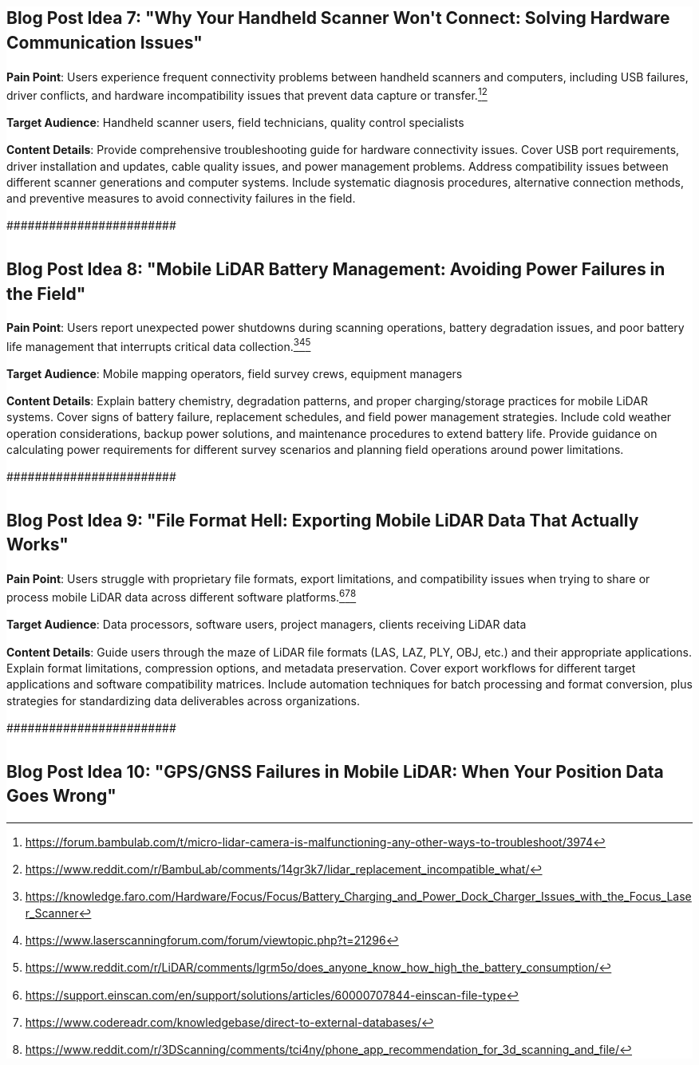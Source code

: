 ## Blog Post Idea 7: "Why Your Handheld Scanner Won't Connect: Solving Hardware Communication Issues"

**Pain Point**: Users experience frequent connectivity problems between handheld scanners and computers, including USB failures, driver conflicts, and hardware incompatibility issues that prevent data capture or transfer.[^12][^13]

**Target Audience**: Handheld scanner users, field technicians, quality control specialists

**Content Details**: Provide comprehensive troubleshooting guide for hardware connectivity issues. Cover USB port requirements, driver installation and updates, cable quality issues, and power management problems. Address compatibility issues between different scanner generations and computer systems. Include systematic diagnosis procedures, alternative connection methods, and preventive measures to avoid connectivity failures in the field.

\#\#\#\#\#\#\#\#\#\#\#\#\#\#\#\#\#\#\#\#\#\#\#\#

## Blog Post Idea 8: "Mobile LiDAR Battery Management: Avoiding Power Failures in the Field"

**Pain Point**: Users report unexpected power shutdowns during scanning operations, battery degradation issues, and poor battery life management that interrupts critical data collection.[^14][^15][^16]

**Target Audience**: Mobile mapping operators, field survey crews, equipment managers

**Content Details**: Explain battery chemistry, degradation patterns, and proper charging/storage practices for mobile LiDAR systems. Cover signs of battery failure, replacement schedules, and field power management strategies. Include cold weather operation considerations, backup power solutions, and maintenance procedures to extend battery life. Provide guidance on calculating power requirements for different survey scenarios and planning field operations around power limitations.

\#\#\#\#\#\#\#\#\#\#\#\#\#\#\#\#\#\#\#\#\#\#\#\#

## Blog Post Idea 9: "File Format Hell: Exporting Mobile LiDAR Data That Actually Works"

**Pain Point**: Users struggle with proprietary file formats, export limitations, and compatibility issues when trying to share or process mobile LiDAR data across different software platforms.[^17][^18][^19]

**Target Audience**: Data processors, software users, project managers, clients receiving LiDAR data

**Content Details**: Guide users through the maze of LiDAR file formats (LAS, LAZ, PLY, OBJ, etc.) and their appropriate applications. Explain format limitations, compression options, and metadata preservation. Cover export workflows for different target applications and software compatibility matrices. Include automation techniques for batch processing and format conversion, plus strategies for standardizing data deliverables across organizations.

\#\#\#\#\#\#\#\#\#\#\#\#\#\#\#\#\#\#\#\#\#\#\#\#

## Blog Post Idea 10: "GPS/GNSS Failures in Mobile LiDAR: When Your Position Data Goes Wrong"


[^1]: https://www.laserscanningforum.com/forum/viewtopic.php?t=16557
[^2]: https://www.laserscanningforum.com/forum/viewtopic.php?t=20303
[^3]: https://www.reddit.com/r/iphone/comments/17dke4c/why_is_3d_scanning_so_bad_is_this_the_best_were/
[^4]: https://discussions.apple.com/thread/256085766
[^5]: https://www.reddit.com/r/3DScanning/comments/1l8rz92/einscan_pro_calibration_problems_and/
[^6]: https://support.einscan.com/en/support/solutions/articles/60000687225-troubleshooting-calibration
[^7]: https://www.yellowscan.com/knowledge/surprising-lidar-penetration-capabilities-through-different-surfaces/
[^8]: https://www.yellowscan.com/knowledge/is-lidar-compatible-with-rainy-or-foggy-weather/
[^9]: https://pmc.ncbi.nlm.nih.gov/articles/PMC10051412/
[^10]: https://www.reddit.com/r/Surveying/comments/16nx8dp/lidar_data_management/
[^11]: https://www.reddit.com/r/UAVmapping/comments/rzg6nj/data_storage_solution_for_lidar/
[^12]: https://forum.bambulab.com/t/micro-lidar-camera-is-malfunctioning-any-other-ways-to-troubleshoot/3974
[^13]: https://www.reddit.com/r/BambuLab/comments/14gr3k7/lidar_replacement_incompatible_what/
[^14]: https://knowledge.faro.com/Hardware/Focus/Focus/Battery_Charging_and_Power_Dock_Charger_Issues_with_the_Focus_Laser_Scanner
[^15]: https://www.laserscanningforum.com/forum/viewtopic.php?t=21296
[^16]: https://www.reddit.com/r/LiDAR/comments/lgrm5o/does_anyone_know_how_high_the_battery_consumption/
[^17]: https://support.einscan.com/en/support/solutions/articles/60000707844-einscan-file-type
[^18]: https://www.codereadr.com/knowledgebase/direct-to-external-databases/
[^19]: https://www.reddit.com/r/3DScanning/comments/tci4ny/phone_app_recommendation_for_3d_scanning_and_file/
[^20]: https://lidarnews.com/articles/four-considerations-ins-for-mobile-mapping/
[^21]: https://www.utrack.ai/gps-tracking-problems-and-solutions/
[^22]: https://tracki.com/blogs/post/most-common-gps-tracking-problems
[^23]: https://www.pointscan.co.uk/challenges-in-3d-laser-scanning/
[^24]: https://www.einstar.com/blogs/post/common-challenges-when-using-a-handheld-3d-scanner-and-how-to-overcome-them
[^25]: https://www.fjdynamics.com/blog/technology-52/5-essential-tips-for-better-laser-scanning-results-134
[^26]: https://www.yellowscan.com/knowledge/lidar-accuracy-standards-what-industry-tests-prove/
[^27]: https://isprs-annals.copernicus.org/articles/V-1-2020/253/2020/
[^28]: https://www.navvis.com/blog/7-terms-you-need-to-know-before-investing-in-a-mobile-mapping-system
[^29]: https://isprs.org/proceedings/XXXV/congress/comm4/papers/488.pdf
[^30]: https://datasightusa.com/2023/03/17/the-basics-challenges-of-lidar-data/
[^31]: https://www.tp-link.com/us/support/faq/3463/
[^32]: https://learn.poly.cam/hc/en-us/articles/31351887450900-How-Can-I-Make-Sure-My-LiDAR-Sensor-Is-Working
[^33]: https://phoenixlidar.com/resource/videos/how-to-share-lidar-data-with-anyone/
[^34]: https://lidarnews.com/press-releases/introducing-kaarta-cloud-a-new-way-to-process-store-and-share-3d/
[^35]: https://www.greenvalleyintl.com/articles/processing-missing-ground-points-in-LiDAR-data.html
[^36]: https://answers.ros.org/question/391497
[^37]: https://pmc.ncbi.nlm.nih.gov/articles/PMC8659977/
[^38]: https://pmc.ncbi.nlm.nih.gov/articles/PMC5981425/
[^39]: https://insights.outsight.ai/overcoming-the-challenges-of-using-3d-lidar-technology/
[^40]: https://www.reddit.com/r/3Dprinting/comments/1m6ndah/why_cant_most_android_devices_perform_accurate_3d/
[^41]: https://forum.onshape.com/discussion/25422/import-scan-using-lidar-not-showing-camera-but-white-background
[^42]: https://www.faro.com/en/Resource-Library/Article/3D-laser-scanning-to-map-environments
[^43]: https://www.reddit.com/r/Surveying/comments/1kw9igy/handheld_lidar_scanners/
[^44]: https://forums.wyze.com/t/vacuum-lidar-error-message/157734
[^45]: https://www.reddit.com/r/photogrammetry/comments/1eeubye/need_help_with_lidar_rig_for_3d_scanning/
[^46]: https://www.foxtechrobotics.com/a-news-what-is-a-handheld-lidar-3d-scanner-a-comprehensive-guide.html
[^47]: https://hammer.purdue.edu/articles/thesis/Mobile_Mapping_Systems_Camera_LiDAR_Data_Registration_for_Mitigating_GNSS_INS_Trajectory_Perturbations/29656706
[^48]: https://www.foxtechrobotics.com/a-news-troubleshooting-common-issues-with-handheld-lidar-scanners.html
[^49]: https://pmc.ncbi.nlm.nih.gov/articles/PMC10744073/
[^50]: https://arxiv.org/html/2502.19374v1
[^51]: https://arxiv.org/abs/2309.14932
[^52]: https://mindkosh.com/blog/challenges-with-lidar-data-annotation/
[^53]: https://www.hoinprinter.com/a-news-troubleshooting-common-issues-with-barcode-scanners
[^54]: https://www.rockrobotic.com/articles/top-3-drone-lidar-project-pitfalls-and-how-to-avoid-them/
[^55]: https://www.posplaza.com.au/blog/barcode-scanner-troubleshooting
[^56]: https://www.reddit.com/r/ROS/comments/19ejx3u/rviz_lidar_visualisation_not_working_can_anyone/
[^57]: https://www.finaleinventory.com/barcode-inventory-system/common-barcode-problems-fixes
[^58]: https://www.hprt.com/blog/Barcode-Scanner-Not-Scanning-Common-Issues-and-Easy-Fixes.html
[^59]: https://forum.arduino.cc/t/lidar-in-combination-with-gps-logging/615538
[^60]: https://free-barcode.com/barcode/barcode-scanner/how-do-i-calibrate-my-scanner.asp
[^61]: https://docs.phoenixlidar.com/hardware-and-interfaces/navbox/flexpack/questions-and-troubleshooting
[^62]: https://support.brother.com/g/b/faqend.aspx?c=us\&lang=en\&prod=ds920dw_us\&faqid=faq00002913_003\&pfs=1
[^63]: https://support.brother.ca/app/answers/detail/a_id/138063/~/i-received-a-calibration-failed-error-message-when-attempting-to-calibrate-my
[^64]: https://doc.arcgis.com/en/imagery/workflows/resources/managing-lidar-data.htm
[^65]: https://knowledge.faro.com/Hardware/Focus/Focus/Log_File_Export_for_the_Laser_Scanner_Focus
[^66]: https://www.lp360.com/product-line/lp360-cloud/
[^67]: http://forums.radioreference.com/threads/hpe-file-type-convertor-to-csv-format.460686/
[^68]: https://trackobit.com/blog/common-gps-tracking-device-problems
[^69]: https://www.sdgcounties.ca/sites/default/files/2021-01/stalker_lidarxs.pdf
[^70]: https://sensible4.fi/extreme-weather-tests-the-limits-of-sensor-technology/